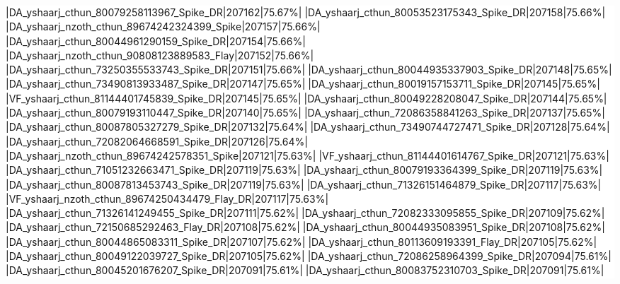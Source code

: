 |DA_yshaarj_cthun_80079258113967_Spike_DR|207162|75.67%|
|DA_yshaarj_cthun_80053523175343_Spike_DR|207158|75.66%|
|DA_yshaarj_nzoth_cthun_89674242324399_Spike|207157|75.66%|
|DA_yshaarj_cthun_80044961290159_Spike_DR|207154|75.66%|
|DA_yshaarj_nzoth_cthun_90808123889583_Flay|207152|75.66%|
|DA_yshaarj_cthun_73250355533743_Spike_DR|207151|75.66%|
|DA_yshaarj_cthun_80044935337903_Spike_DR|207148|75.65%|
|DA_yshaarj_cthun_73490813933487_Spike_DR|207147|75.65%|
|DA_yshaarj_cthun_80019157153711_Spike_DR|207145|75.65%|
|VF_yshaarj_cthun_81144401745839_Spike_DR|207145|75.65%|
|DA_yshaarj_cthun_80049228208047_Spike_DR|207144|75.65%|
|DA_yshaarj_cthun_80079193110447_Spike_DR|207140|75.65%|
|DA_yshaarj_cthun_72086358841263_Spike_DR|207137|75.65%|
|DA_yshaarj_cthun_80087805327279_Spike_DR|207132|75.64%|
|DA_yshaarj_cthun_73490744727471_Spike_DR|207128|75.64%|
|DA_yshaarj_cthun_72082064668591_Spike_DR|207126|75.64%|
|DA_yshaarj_nzoth_cthun_89674242578351_Spike|207121|75.63%|
|VF_yshaarj_cthun_81144401614767_Spike_DR|207121|75.63%|
|DA_yshaarj_cthun_71051232663471_Spike_DR|207119|75.63%|
|DA_yshaarj_cthun_80079193364399_Spike_DR|207119|75.63%|
|DA_yshaarj_cthun_80087813453743_Spike_DR|207119|75.63%|
|DA_yshaarj_cthun_71326151464879_Spike_DR|207117|75.63%|
|VF_yshaarj_nzoth_cthun_89674250434479_Flay_DR|207117|75.63%|
|DA_yshaarj_cthun_71326141249455_Spike_DR|207111|75.62%|
|DA_yshaarj_cthun_72082333095855_Spike_DR|207109|75.62%|
|DA_yshaarj_cthun_72150685292463_Flay_DR|207108|75.62%|
|DA_yshaarj_cthun_80044935083951_Spike_DR|207108|75.62%|
|DA_yshaarj_cthun_80044865083311_Spike_DR|207107|75.62%|
|DA_yshaarj_cthun_80113609193391_Flay_DR|207105|75.62%|
|DA_yshaarj_cthun_80049122039727_Spike_DR|207105|75.62%|
|DA_yshaarj_cthun_72086258964399_Spike_DR|207094|75.61%|
|DA_yshaarj_cthun_80045201676207_Spike_DR|207091|75.61%|
|DA_yshaarj_cthun_80083752310703_Spike_DR|207091|75.61%|
